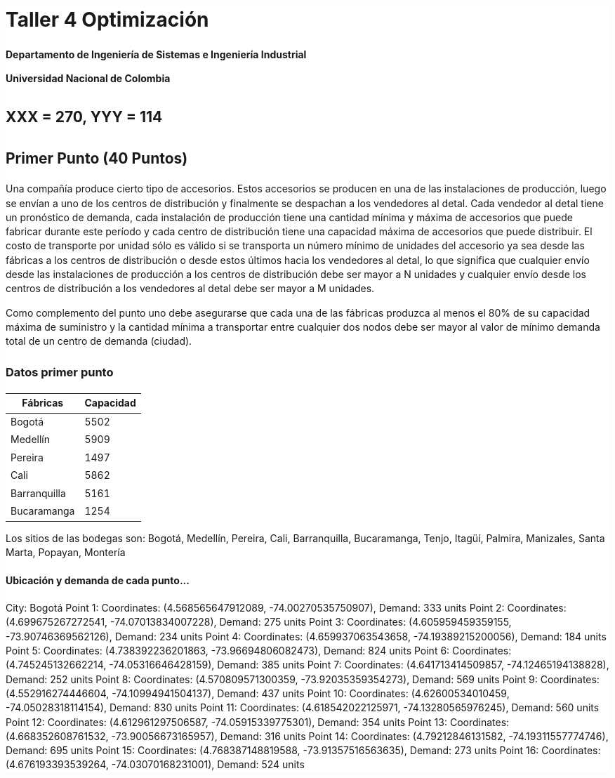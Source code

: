 # Taller 4 Optimización
**Departamento de Ingeniería de Sistemas e Ingeniería Industrial**

**Universidad Nacional de Colombia**


XXX = 270, YYY = 114
---

## Primer Punto (40 Puntos)

Una compañía produce cierto tipo de accesorios. Estos accesorios se producen en una de las instalaciones de producción, luego se envían a uno de los centros de distribución y finalmente se despachan a los vendedores al detal. Cada vendedor al detal tiene un pronóstico de demanda, cada instalación de producción tiene una cantidad mínima y máxima de accesorios que puede fabricar durante este período y cada centro de distribución tiene una capacidad máxima de accesorios que puede distribuir. El costo de transporte por unidad sólo es válido si se transporta un número mínimo de unidades del accesorio ya sea desde las fábricas a los centros de distribución o desde estos últimos hacia los vendedores al detal, lo que significa que cualquier envío desde las instalaciones de producción a los centros de distribución debe ser mayor a N unidades y cualquier envío desde los centros de distribución a los vendedores al detal debe ser mayor a M unidades.

Como complemento del punto uno debe asegurarse que cada una de las fábricas produzca al menos el 80% de su capacidad máxima de suministro y la cantidad mínima a transportar entre cualquier dos nodos debe ser mayor al valor de mínimo demanda total de un centro de demanda (ciudad).

### Datos primer punto

| Fábricas     | Capacidad |
| ------------ | --------- |
| Bogotá       | 5502      |
| Medellín     | 5909      |
| Pereira      | 1497      |
| Cali         | 5862      |
| Barranquilla | 5161      |
| Bucaramanga  | 1254      |

Los sitios de las bodegas son:
Bogotá, Medellín, Pereira, Cali, Barranquilla, Bucaramanga, Tenjo, Itagüí, Palmira, Manizales, Santa Marta, Popayan, Montería

#### Ubicación y demanda de cada punto...

City: Bogotá
Point 1: Coordinates: (4.568565647912089, -74.00270535750907), Demand: 333 units
Point 2: Coordinates: (4.699675267272541, -74.07013834007228), Demand: 275 units
Point 3: Coordinates: (4.605959459359155, -73.90746369562126), Demand: 234 units
Point 4: Coordinates: (4.659937063543658, -74.19389215200056), Demand: 184 units
Point 5: Coordinates: (4.738392236201863, -73.96694806082473), Demand: 824 units
Point 6: Coordinates: (4.745245132662214, -74.05316646428159), Demand: 385 units
Point 7: Coordinates: (4.641713414509857, -74.12465194138828), Demand: 252 units
Point 8: Coordinates: (4.570809571300359, -73.92035359354273), Demand: 569 units
Point 9: Coordinates: (4.552916274446604, -74.10994941504137), Demand: 437 units
Point 10: Coordinates: (4.62600534010459, -74.05028318114154), Demand: 830 units
Point 11: Coordinates: (4.618542022125971, -74.13280565976245), Demand: 560 units
Point 12: Coordinates: (4.612961297506587, -74.05915339775301), Demand: 354 units
Point 13: Coordinates: (4.668352608761532, -73.90056673165957), Demand: 316 units
Point 14: Coordinates: (4.79212846131582, -74.19311557774746), Demand: 695 units
Point 15: Coordinates: (4.768387148819588, -73.91357516563635), Demand: 273 units
Point 16: Coordinates: (4.676193393539264, -74.03070168231001), Demand: 524 units